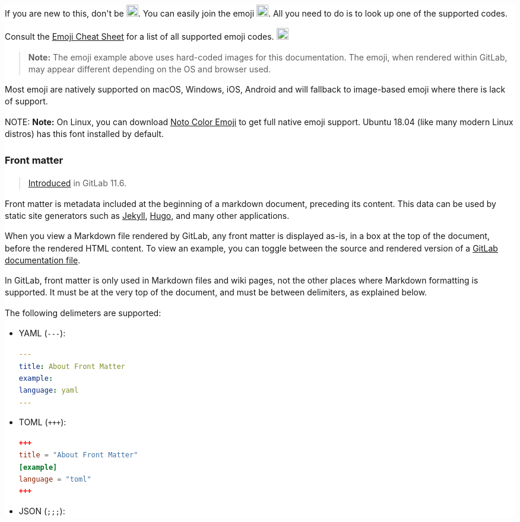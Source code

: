 If you are new to this, don't be <img src="https://gitlab.com/gitlab-org/gitlab-ce/raw/master/app/assets/images/emoji/fearful.png" width="20px" height="20px" style="display:inline;margin:0">. You can easily join the emoji <img src="https://gitlab.com/gitlab-org/gitlab-ce/raw/master/app/assets/images/emoji/family.png" width="20px" height="20px" style="display:inline;margin:0">. All you need to do is to look up one of the supported codes.

Consult the [Emoji Cheat Sheet](https://www.webfx.com/tools/emoji-cheat-sheet/) for a list of all supported emoji codes. <img src="https://gitlab.com/gitlab-org/gitlab-ce/raw/master/app/assets/images/emoji/thumbsup.png" width="20px" height="20px" style="display:inline;margin:0">

> **Note:** The emoji example above uses hard-coded images for this documentation. The emoji,
when rendered within GitLab, may appear different depending on the OS and browser used.

Most emoji are natively supported on macOS, Windows, iOS, Android and will fallback to image-based emoji where there is lack of support.

NOTE: **Note:** On Linux, you can download [Noto Color Emoji](https://www.google.com/get/noto/help/emoji/)
to get full native emoji support. Ubuntu 18.04 (like many modern Linux distros) has
this font installed by default.

### Front matter

> [Introduced](https://gitlab.com/gitlab-org/gitlab-ce/merge_requests/23331)
  in GitLab 11.6.

Front matter is metadata included at the beginning of a markdown document, preceding
its content. This data can be used by static site generators such as [Jekyll](https://jekyllrb.com/docs/front-matter/),
[Hugo](https://gohugo.io/content-management/front-matter/), and many other applications.

When you view a Markdown file rendered by GitLab, any front matter is displayed as-is,
in a box at the top of the document, before the rendered HTML content. To view an example,
you can toggle between the source and rendered version of a [GitLab documentation file](https://gitlab.com/gitlab-org/gitlab-ce/blob/master/doc/README.md).

In GitLab, front matter is only used in Markdown files and wiki pages, not the other
places where Markdown formatting is supported. It must be at the very top of the document,
and must be between delimiters, as explained below.

The following delimeters are supported:

- YAML (`---`):

  ~~~yaml
  ---
  title: About Front Matter
  example:
  language: yaml
  ---
  ~~~

- TOML (`+++`):

  ~~~toml
  +++
  title = "About Front Matter"
  [example]
  language = "toml"
  +++
  ~~~

- JSON (`;;;`):


[^1]: This is my awesome footnote (later in file).
[^1]: This is my awesome footnote (later in file).
[logo]: img/markdown_logo.png "Title Text"
[logo]: img/markdown_logo.png "Title Text"
[arbitrary case-insensitive reference text]: https://www.mozilla.org
[1]: http://slashdot.org
[link text itself]: https://www.reddit.com
[arbitrary case-insensitive reference text]: https://www.mozilla.org
[1]: http://slashdot.org
[link text itself]: https://www.reddit.com